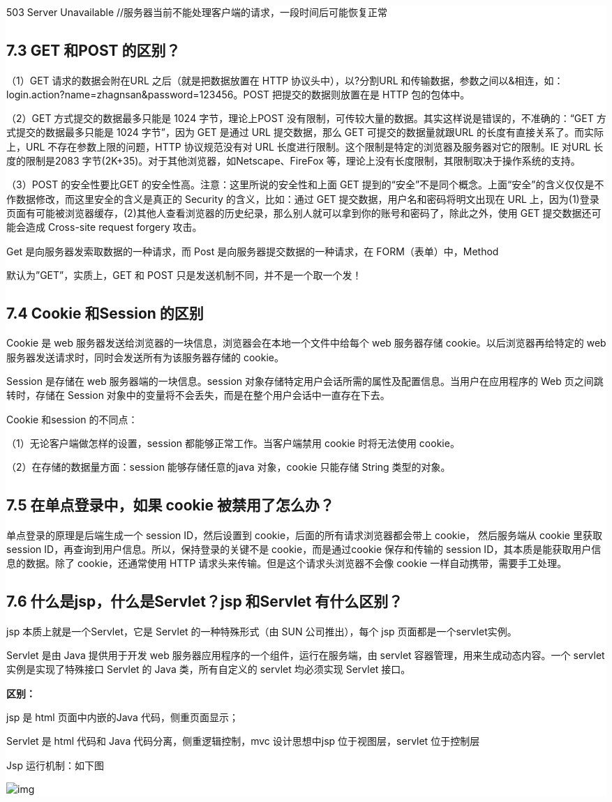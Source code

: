503 Server Unavailable //服务器当前不能处理客户端的请求，一段时间后可能恢复正常

## 7.3 GET 和POST 的区别？

（1）GET 请求的数据会附在URL 之后（就是把数据放置在 HTTP 协议头中），以?分割URL 和传输数据，参数之间以&相连，如：login.action?name=zhagnsan&password=123456。POST 把提交的数据则放置在是 HTTP 包的包体中。

（2）GET 方式提交的数据最多只能是 1024 字节，理论上POST 没有限制，可传较大量的数据。其实这样说是错误的，不准确的：“GET 方式提交的数据最多只能是 1024 字节”，因为 GET 是通过 URL 提交数据，那么 GET 可提交的数据量就跟URL 的长度有直接关系了。而实际上，URL 不存在参数上限的问题，HTTP 协议规范没有对 URL 长度进行限制。这个限制是特定的浏览器及服务器对它的限制。IE 对URL 长度的限制是2083 字节(2K+35)。对于其他浏览器，如Netscape、FireFox 等，理论上没有长度限制，其限制取决于操作系统的支持。

（3）POST 的安全性要比GET 的安全性高。注意：这里所说的安全性和上面 GET 提到的“安全”不是同个概念。上面“安全”的含义仅仅是不作数据修改，而这里安全的含义是真正的 Security 的含义，比如：通过 GET 提交数据，用户名和密码将明文出现在 URL 上，因为(1)登录页面有可能被浏览器缓存，(2)其他人查看浏览器的历史纪录，那么别人就可以拿到你的账号和密码了，除此之外，使用 GET 提交数据还可能会造成 Cross-site request forgery 攻击。

Get 是向服务器发索取数据的一种请求，而 Post 是向服务器提交数据的一种请求，在 FORM（表单）中，Method

默认为”GET”，实质上，GET 和 POST 只是发送机制不同，并不是一个取一个发！

## 7.4 Cookie 和Session 的区别

Cookie 是 web 服务器发送给浏览器的一块信息，浏览器会在本地一个文件中给每个 web 服务器存储 cookie。以后浏览器再给特定的 web 服务器发送请求时，同时会发送所有为该服务器存储的 cookie。

Session 是存储在 web 服务器端的一块信息。session 对象存储特定用户会话所需的属性及配置信息。当用户在应用程序的 Web 页之间跳转时，存储在 Session 对象中的变量将不会丢失，而是在整个用户会话中一直存在下去。

Cookie 和session 的不同点：

（1）无论客户端做怎样的设置，session 都能够正常工作。当客户端禁用 cookie 时将无法使用 cookie。

（2）在存储的数据量方面：session 能够存储任意的java 对象，cookie 只能存储 String 类型的对象。

## 7.5 在单点登录中，如果 cookie 被禁用了怎么办？

单点登录的原理是后端生成一个 session ID，然后设置到 cookie，后面的所有请求浏览器都会带上 cookie， 然后服务端从 cookie 里获取 session ID，再查询到用户信息。所以，保持登录的关键不是 cookie，而是通过cookie 保存和传输的 session ID，其本质是能获取用户信息的数据。除了 cookie，还通常使用 HTTP 请求头来传输。但是这个请求头浏览器不会像 cookie 一样自动携带，需要手工处理。

## 7.6 什么是jsp，什么是Servlet？jsp 和Servlet 有什么区别？

jsp 本质上就是一个Servlet，它是 Servlet 的一种特殊形式（由 SUN 公司推出），每个 jsp 页面都是一个servlet实例。

Servlet 是由 Java 提供用于开发 web 服务器应用程序的一个组件，运行在服务端，由 servlet 容器管理，用来生成动态内容。一个 servlet 实例是实现了特殊接口 Servlet 的 Java 类，所有自定义的 servlet 均必须实现 Servlet 接口。

**区别：**

jsp 是 html 页面中内嵌的Java 代码，侧重页面显示；

Servlet 是 html 代码和 Java 代码分离，侧重逻辑控制，mvc 设计思想中jsp 位于视图层，servlet 位于控制层

Jsp 运行机制：如下图

![img](http://www.atguigu.com/wp-content/uploads/image030.jpg)
